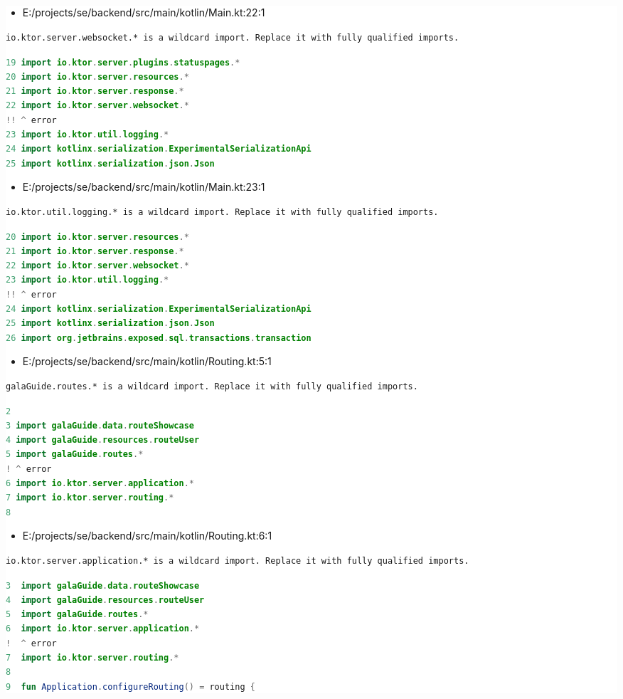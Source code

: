* E:/projects/se/backend/src/main/kotlin/Main.kt:22:1
```
io.ktor.server.websocket.* is a wildcard import. Replace it with fully qualified imports.
```
```kotlin
19 import io.ktor.server.plugins.statuspages.*
20 import io.ktor.server.resources.*
21 import io.ktor.server.response.*
22 import io.ktor.server.websocket.*
!! ^ error
23 import io.ktor.util.logging.*
24 import kotlinx.serialization.ExperimentalSerializationApi
25 import kotlinx.serialization.json.Json

```

* E:/projects/se/backend/src/main/kotlin/Main.kt:23:1
```
io.ktor.util.logging.* is a wildcard import. Replace it with fully qualified imports.
```
```kotlin
20 import io.ktor.server.resources.*
21 import io.ktor.server.response.*
22 import io.ktor.server.websocket.*
23 import io.ktor.util.logging.*
!! ^ error
24 import kotlinx.serialization.ExperimentalSerializationApi
25 import kotlinx.serialization.json.Json
26 import org.jetbrains.exposed.sql.transactions.transaction

```

* E:/projects/se/backend/src/main/kotlin/Routing.kt:5:1
```
galaGuide.routes.* is a wildcard import. Replace it with fully qualified imports.
```
```kotlin
2 
3 import galaGuide.data.routeShowcase
4 import galaGuide.resources.routeUser
5 import galaGuide.routes.*
! ^ error
6 import io.ktor.server.application.*
7 import io.ktor.server.routing.*
8 

```

* E:/projects/se/backend/src/main/kotlin/Routing.kt:6:1
```
io.ktor.server.application.* is a wildcard import. Replace it with fully qualified imports.
```
```kotlin
3  import galaGuide.data.routeShowcase
4  import galaGuide.resources.routeUser
5  import galaGuide.routes.*
6  import io.ktor.server.application.*
!  ^ error
7  import io.ktor.server.routing.*
8  
9  fun Application.configureRouting() = routing {

```
